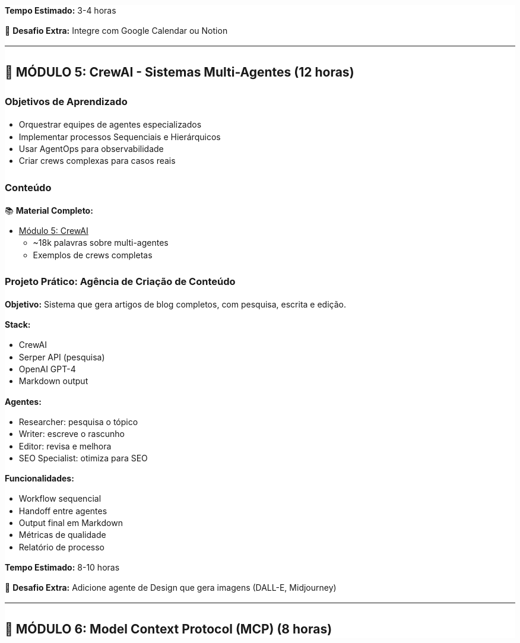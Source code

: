 **Tempo Estimado:** 3-4 horas

🎯 **Desafio Extra:** Integre com Google Calendar ou Notion

---

## 📖 MÓDULO 5: CrewAI - Sistemas Multi-Agentes (12 horas)

### Objetivos de Aprendizado

- Orquestrar equipes de agentes especializados
- Implementar processos Sequenciais e Hierárquicos
- Usar AgentOps para observabilidade
- Criar crews complexas para casos reais

### Conteúdo

📚 **Material Completo:**
- [Módulo 5: CrewAI](https://github.com/inematds/FEA-IA/blob/main/modulos/modulo-05/conteudo/Modulo-05-CrewAI.md)
  - ~18k palavras sobre multi-agentes
  - Exemplos de crews completas

### Projeto Prático: Agência de Criação de Conteúdo

**Objetivo:** Sistema que gera artigos de blog completos, com pesquisa, escrita e edição.

**Stack:**
- CrewAI
- Serper API (pesquisa)
- OpenAI GPT-4
- Markdown output

**Agentes:**
- Researcher: pesquisa o tópico
- Writer: escreve o rascunho
- Editor: revisa e melhora
- SEO Specialist: otimiza para SEO

**Funcionalidades:**
- Workflow sequencial
- Handoff entre agentes
- Output final em Markdown
- Métricas de qualidade
- Relatório de processo

**Tempo Estimado:** 8-10 horas

🎯 **Desafio Extra:** Adicione agente de Design que gera imagens (DALL-E, Midjourney)

---

## 📖 MÓDULO 6: Model Context Protocol (MCP) (8 horas)

